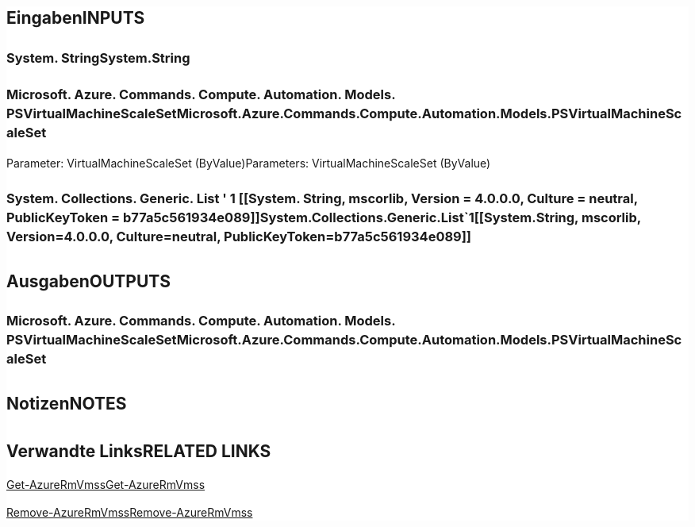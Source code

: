 ## <span data-ttu-id="0e6f7-227">Eingaben</span><span class="sxs-lookup"><span data-stu-id="0e6f7-227">INPUTS</span></span>

### <span data-ttu-id="0e6f7-228">System. String</span><span class="sxs-lookup"><span data-stu-id="0e6f7-228">System.String</span></span>

### <span data-ttu-id="0e6f7-229">Microsoft. Azure. Commands. Compute. Automation. Models. PSVirtualMachineScaleSet</span><span class="sxs-lookup"><span data-stu-id="0e6f7-229">Microsoft.Azure.Commands.Compute.Automation.Models.PSVirtualMachineScaleSet</span></span>
<span data-ttu-id="0e6f7-230">Parameter: VirtualMachineScaleSet (ByValue)</span><span class="sxs-lookup"><span data-stu-id="0e6f7-230">Parameters: VirtualMachineScaleSet (ByValue)</span></span>

### <span data-ttu-id="0e6f7-231">System. Collections. Generic. List ' 1 [[System. String, mscorlib, Version = 4.0.0.0, Culture = neutral, PublicKeyToken = b77a5c561934e089]]</span><span class="sxs-lookup"><span data-stu-id="0e6f7-231">System.Collections.Generic.List\`1[[System.String, mscorlib, Version=4.0.0.0, Culture=neutral, PublicKeyToken=b77a5c561934e089]]</span></span>

## <span data-ttu-id="0e6f7-232">Ausgaben</span><span class="sxs-lookup"><span data-stu-id="0e6f7-232">OUTPUTS</span></span>

### <span data-ttu-id="0e6f7-233">Microsoft. Azure. Commands. Compute. Automation. Models. PSVirtualMachineScaleSet</span><span class="sxs-lookup"><span data-stu-id="0e6f7-233">Microsoft.Azure.Commands.Compute.Automation.Models.PSVirtualMachineScaleSet</span></span>

## <span data-ttu-id="0e6f7-234">Notizen</span><span class="sxs-lookup"><span data-stu-id="0e6f7-234">NOTES</span></span>

## <span data-ttu-id="0e6f7-235">Verwandte Links</span><span class="sxs-lookup"><span data-stu-id="0e6f7-235">RELATED LINKS</span></span>

[<span data-ttu-id="0e6f7-236">Get-AzureRmVmss</span><span class="sxs-lookup"><span data-stu-id="0e6f7-236">Get-AzureRmVmss</span></span>](./Get-AzureRmVmss.md)

[<span data-ttu-id="0e6f7-237">Remove-AzureRmVmss</span><span class="sxs-lookup"><span data-stu-id="0e6f7-237">Remove-AzureRmVmss</span></span>](./Remove-AzureRmVmss.md)
